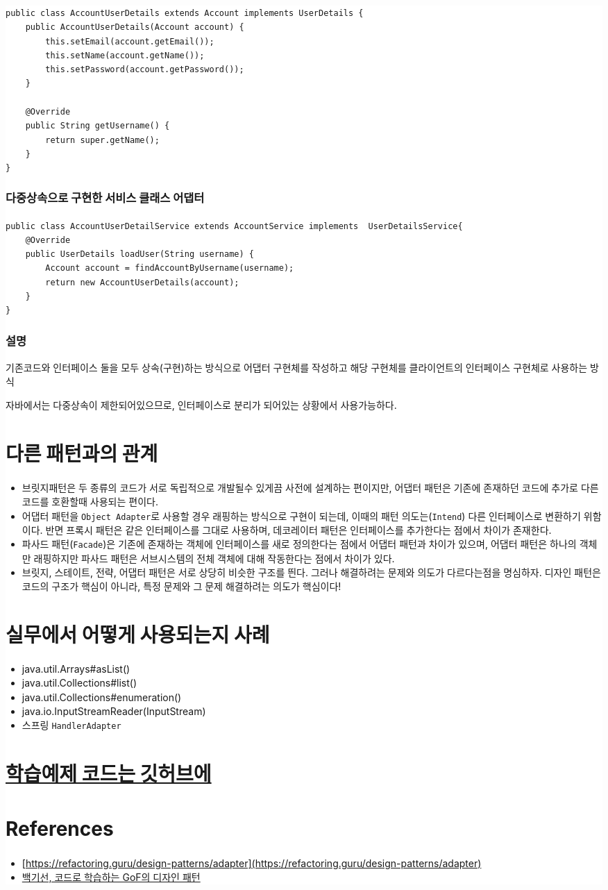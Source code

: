     public class AccountUserDetails extends Account implements UserDetails {
        public AccountUserDetails(Account account) {
            this.setEmail(account.getEmail());
            this.setName(account.getName());
            this.setPassword(account.getPassword());
        }
    
        @Override
        public String getUsername() {
            return super.getName();
        }
    }
    

### 다중상속으로 구현한 서비스 클래스 어댑터 

    public class AccountUserDetailService extends AccountService implements  UserDetailsService{
        @Override
        public UserDetails loadUser(String username) {
            Account account = findAccountByUsername(username);
            return new AccountUserDetails(account);
        }
    }
    
### 설명

기존코드와 인터페이스 둘을 모두 상속(구현)하는 방식으로 어댑터 구현체를 작성하고 해당 구현체를 클라이언트의 인터페이스 구현체로 사용하는 방식

자바에서는 다중상속이 제한되어있으므로, 인터페이스로 분리가 되어있는 상황에서 사용가능하다.


# 다른 패턴과의 관계

- 브릿지패턴은 두 종류의 코드가 서로 독립적으로 개발될수 있게끔 사전에 설계하는 편이지만, 어댑터 패턴은 기존에 존재하던 코드에 추가로 다른 코드를 호환할때 사용되는 편이다.
- 어댑터 패턴을 `Object Adapter`로 사용할 경우 래핑하는 방식으로 구현이 되는데, 이때의 패턴 의도는(`Intend`) 다른 인터페이스로 변환하기 위함이다. 반면 프록시 패턴은 같은 인터페이스를 그대로 사용하며, 데코레이터 패턴은 인터페이스를 추가한다는 점에서 차이가 존재한다.
- 파사드 패턴(`Facade`)은 기존에 존재하는 객체에 인터페이스를 새로 정의한다는 점에서 어댑터 패턴과 차이가 있으며, 어댑터 패턴은 하나의 객체만 래핑하지만 파사드 패턴은 서브시스템의 전체 객체에 대해 작동한다는 점에서 차이가 있다.
- 브릿지, 스테이트, 전략, 어댑터 패턴은 서로 상당히 비슷한 구조를 띈다. 그러나 해결하려는 문제와 의도가 다르다는점을 명심하자. 디자인 패턴은 코드의 구조가 핵심이 아니라, 특정 문제와 그 문제 해결하려는 의도가 핵심이다!

# 실무에서 어떻게 사용되는지 사례

- java.util.Arrays#asList()
- java.util.Collections#list()
- java.util.Collections#enumeration()
- java.io.InputStreamReader(InputStream) 
- 스프링 `HandlerAdapter`

# [학습예제 코드는 깃허브에](https://github.com/jinia91/DesignPattern/tree/main/src/adapter)

# References

- [https://refactoring.guru/design-patterns/adapter](https://refactoring.guru/design-patterns/adapter)
- [백기선, 코드로 학습하는 GoF의 디자인 패턴](https://www.inflearn.com/course/%EB%94%94%EC%9E%90%EC%9D%B8-%ED%8C%A8%ED%84%B4/dashboard)
